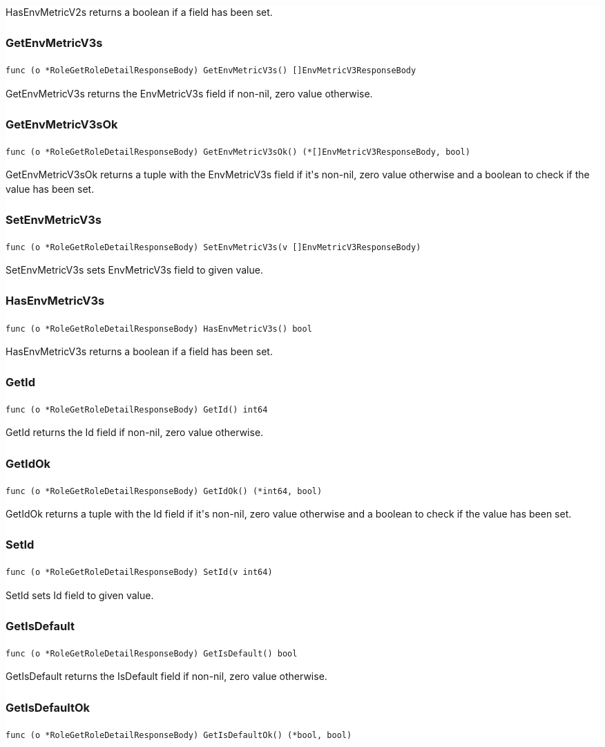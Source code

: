 HasEnvMetricV2s returns a boolean if a field has been set.

### GetEnvMetricV3s

`func (o *RoleGetRoleDetailResponseBody) GetEnvMetricV3s() []EnvMetricV3ResponseBody`

GetEnvMetricV3s returns the EnvMetricV3s field if non-nil, zero value otherwise.

### GetEnvMetricV3sOk

`func (o *RoleGetRoleDetailResponseBody) GetEnvMetricV3sOk() (*[]EnvMetricV3ResponseBody, bool)`

GetEnvMetricV3sOk returns a tuple with the EnvMetricV3s field if it's non-nil, zero value otherwise
and a boolean to check if the value has been set.

### SetEnvMetricV3s

`func (o *RoleGetRoleDetailResponseBody) SetEnvMetricV3s(v []EnvMetricV3ResponseBody)`

SetEnvMetricV3s sets EnvMetricV3s field to given value.

### HasEnvMetricV3s

`func (o *RoleGetRoleDetailResponseBody) HasEnvMetricV3s() bool`

HasEnvMetricV3s returns a boolean if a field has been set.

### GetId

`func (o *RoleGetRoleDetailResponseBody) GetId() int64`

GetId returns the Id field if non-nil, zero value otherwise.

### GetIdOk

`func (o *RoleGetRoleDetailResponseBody) GetIdOk() (*int64, bool)`

GetIdOk returns a tuple with the Id field if it's non-nil, zero value otherwise
and a boolean to check if the value has been set.

### SetId

`func (o *RoleGetRoleDetailResponseBody) SetId(v int64)`

SetId sets Id field to given value.


### GetIsDefault

`func (o *RoleGetRoleDetailResponseBody) GetIsDefault() bool`

GetIsDefault returns the IsDefault field if non-nil, zero value otherwise.

### GetIsDefaultOk

`func (o *RoleGetRoleDetailResponseBody) GetIsDefaultOk() (*bool, bool)`

